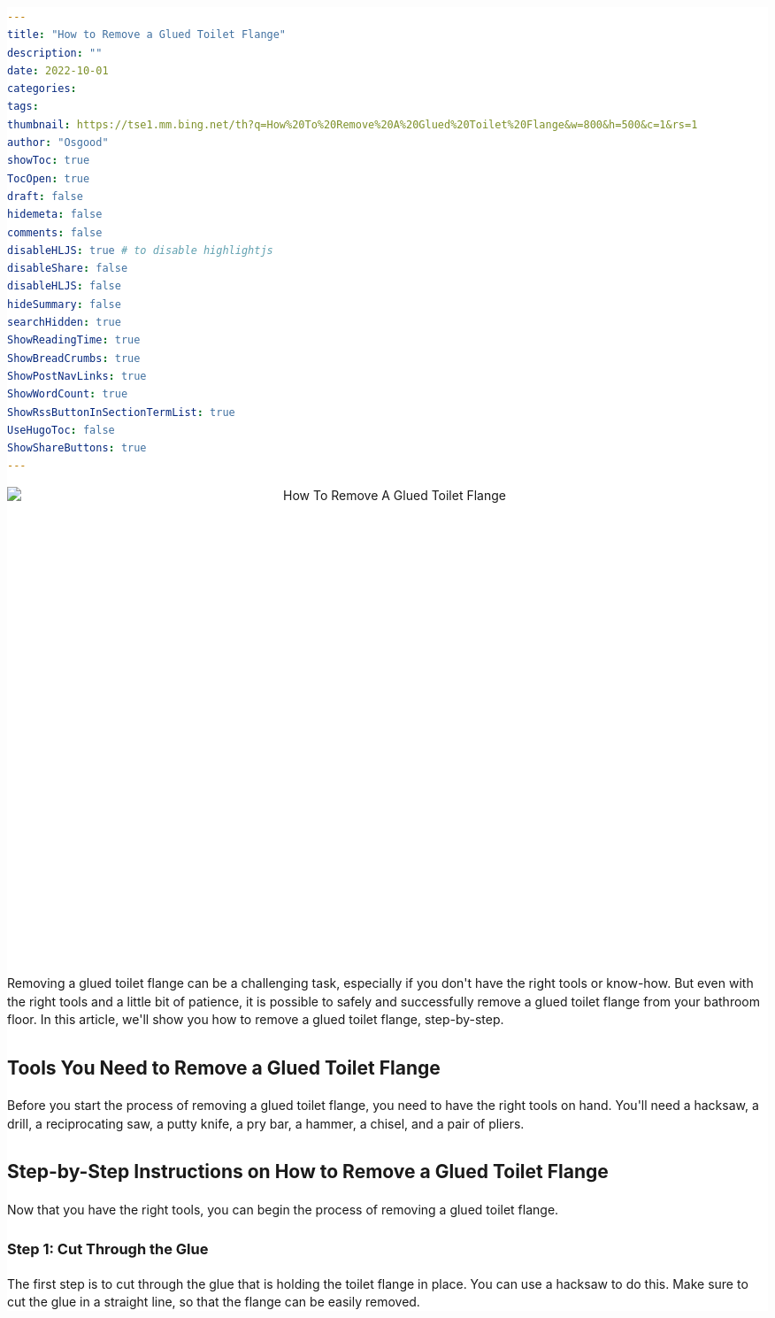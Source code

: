 ```yaml
---
title: "How to Remove a Glued Toilet Flange"
description: ""
date: 2022-10-01
categories: 
tags: 
thumbnail: https://tse1.mm.bing.net/th?q=How%20To%20Remove%20A%20Glued%20Toilet%20Flange&w=800&h=500&c=1&rs=1
author: "Osgood"
showToc: true
TocOpen: true
draft: false
hidemeta: false
comments: false
disableHLJS: true # to disable highlightjs
disableShare: false
disableHLJS: false
hideSummary: false
searchHidden: true
ShowReadingTime: true
ShowBreadCrumbs: true
ShowPostNavLinks: true
ShowWordCount: true
ShowRssButtonInSectionTermList: true
UseHugoToc: false
ShowShareButtons: true
---
```


<center>
	<img src="https://tse1.mm.bing.net/th?q=How%20To%20Remove%20A%20Glued%20Toilet%20Flange&w=800&h=500&c=1&rs=1" alt="How To Remove A Glued Toilet Flange" width="800" height="500" style="display: block; width: 100%; height: auto">
</center>

<p>Removing a glued toilet flange can be a challenging task, especially if you don't have the right tools or know-how. But even with the right tools and a little bit of patience, it is possible to safely and successfully remove a glued toilet flange from your bathroom floor. In this article, we'll show you how to remove a glued toilet flange, step-by-step. </p>

<h2>Tools You Need to Remove a Glued Toilet Flange</h2>

<p>Before you start the process of removing a glued toilet flange, you need to have the right tools on hand. You'll need a hacksaw, a drill, a reciprocating saw, a putty knife, a pry bar, a hammer, a chisel, and a pair of pliers. </p>

<h2>Step-by-Step Instructions on How to Remove a Glued Toilet Flange</h2>

<p>Now that you have the right tools, you can begin the process of removing a glued toilet flange. </p>

<h3>Step 1: Cut Through the Glue</h3>

<p>The first step is to cut through the glue that is holding the toilet flange in place. You can use a hacksaw to do this. Make sure to cut the glue in a straight line, so that the flange can be easily removed. </p>
